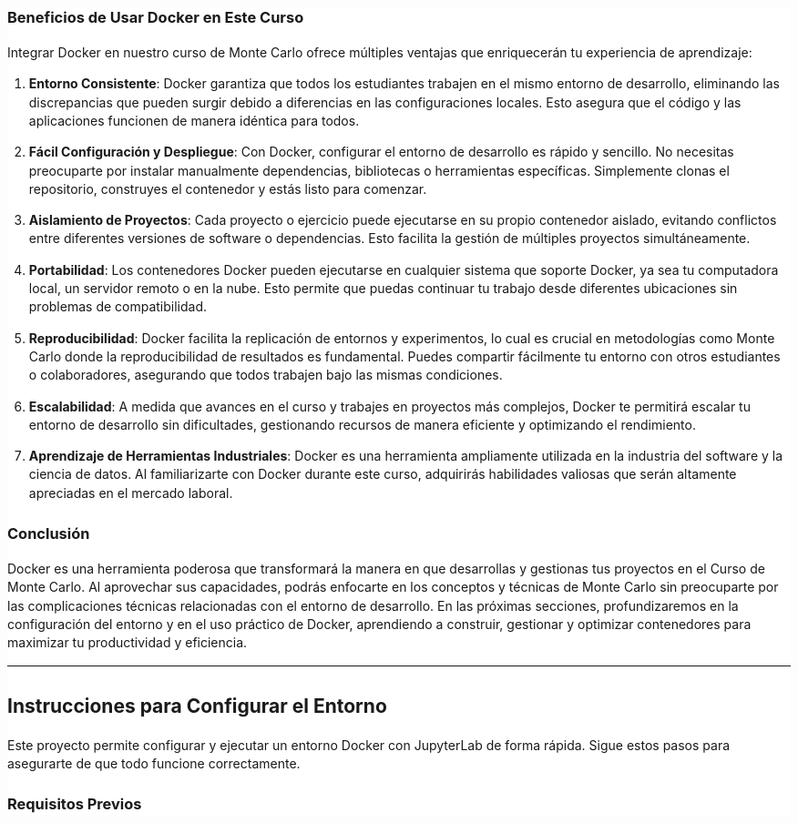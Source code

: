 ### Beneficios de Usar Docker en Este Curso

Integrar Docker en nuestro curso de Monte Carlo ofrece múltiples ventajas que enriquecerán tu experiencia de aprendizaje:

1. **Entorno Consistente**: Docker garantiza que todos los estudiantes trabajen en el mismo entorno de desarrollo, eliminando las discrepancias que pueden surgir debido a diferencias en las configuraciones locales. Esto asegura que el código y las aplicaciones funcionen de manera idéntica para todos.

2. **Fácil Configuración y Despliegue**: Con Docker, configurar el entorno de desarrollo es rápido y sencillo. No necesitas preocuparte por instalar manualmente dependencias, bibliotecas o herramientas específicas. Simplemente clonas el repositorio, construyes el contenedor y estás listo para comenzar.

3. **Aislamiento de Proyectos**: Cada proyecto o ejercicio puede ejecutarse en su propio contenedor aislado, evitando conflictos entre diferentes versiones de software o dependencias. Esto facilita la gestión de múltiples proyectos simultáneamente.

4. **Portabilidad**: Los contenedores Docker pueden ejecutarse en cualquier sistema que soporte Docker, ya sea tu computadora local, un servidor remoto o en la nube. Esto permite que puedas continuar tu trabajo desde diferentes ubicaciones sin problemas de compatibilidad.

5. **Reproducibilidad**: Docker facilita la replicación de entornos y experimentos, lo cual es crucial en metodologías como Monte Carlo donde la reproducibilidad de resultados es fundamental. Puedes compartir fácilmente tu entorno con otros estudiantes o colaboradores, asegurando que todos trabajen bajo las mismas condiciones.

6. **Escalabilidad**: A medida que avances en el curso y trabajes en proyectos más complejos, Docker te permitirá escalar tu entorno de desarrollo sin dificultades, gestionando recursos de manera eficiente y optimizando el rendimiento.

7. **Aprendizaje de Herramientas Industriales**: Docker es una herramienta ampliamente utilizada en la industria del software y la ciencia de datos. Al familiarizarte con Docker durante este curso, adquirirás habilidades valiosas que serán altamente apreciadas en el mercado laboral.

### Conclusión

Docker es una herramienta poderosa que transformará la manera en que desarrollas y gestionas tus proyectos en el Curso de Monte Carlo. Al aprovechar sus capacidades, podrás enfocarte en los conceptos y técnicas de Monte Carlo sin preocuparte por las complicaciones técnicas relacionadas con el entorno de desarrollo. En las próximas secciones, profundizaremos en la configuración del entorno y en el uso práctico de Docker, aprendiendo a construir, gestionar y optimizar contenedores para maximizar tu productividad y eficiencia.

---

## Instrucciones para Configurar el Entorno

Este proyecto permite configurar y ejecutar un entorno Docker con JupyterLab de forma rápida. Sigue estos pasos para asegurarte de que todo funcione correctamente.

### Requisitos Previos
